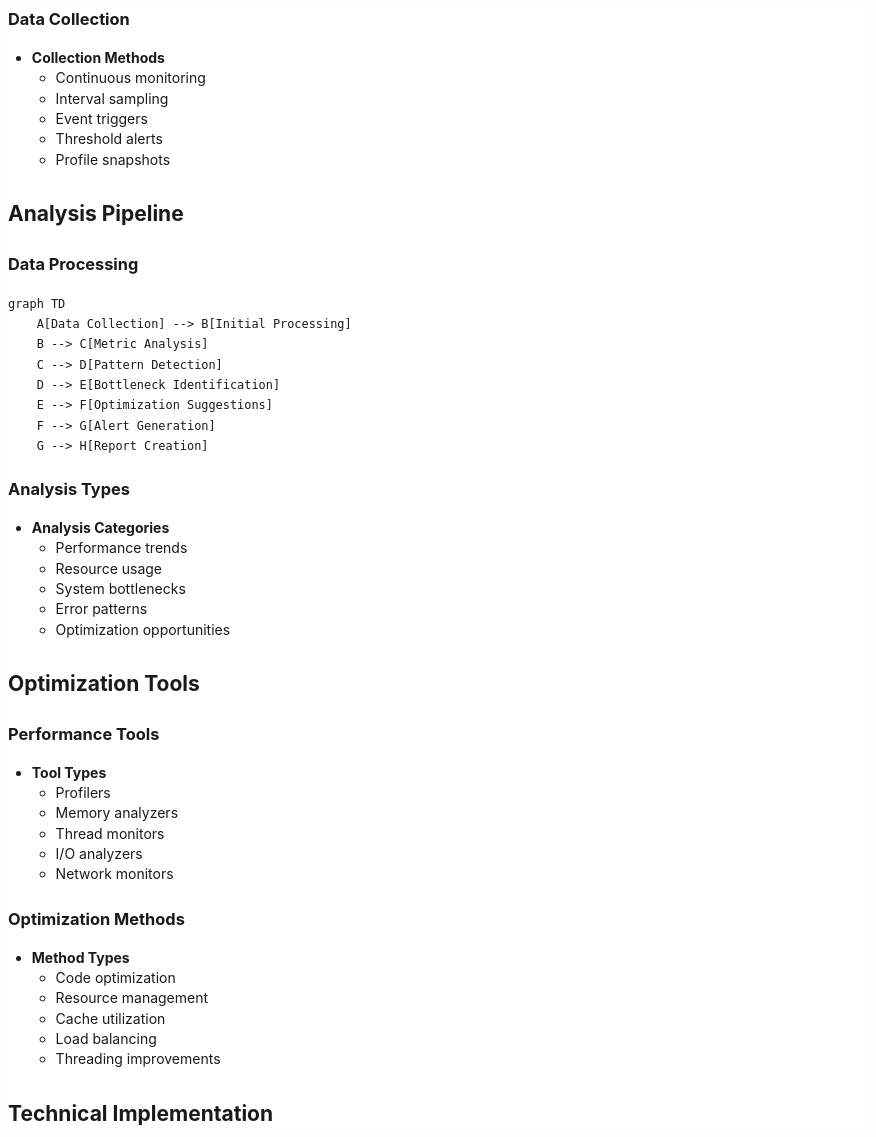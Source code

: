 ### Data Collection
- **Collection Methods**
  - Continuous monitoring
  - Interval sampling
  - Event triggers
  - Threshold alerts
  - Profile snapshots

## Analysis Pipeline

### Data Processing
```mermaid
graph TD
    A[Data Collection] --> B[Initial Processing]
    B --> C[Metric Analysis]
    C --> D[Pattern Detection]
    D --> E[Bottleneck Identification]
    E --> F[Optimization Suggestions]
    F --> G[Alert Generation]
    G --> H[Report Creation]
```

### Analysis Types
- **Analysis Categories**
  - Performance trends
  - Resource usage
  - System bottlenecks
  - Error patterns
  - Optimization opportunities

## Optimization Tools

### Performance Tools
- **Tool Types**
  - Profilers
  - Memory analyzers
  - Thread monitors
  - I/O analyzers
  - Network monitors

### Optimization Methods
- **Method Types**
  - Code optimization
  - Resource management
  - Cache utilization
  - Load balancing
  - Threading improvements

## Technical Implementation
